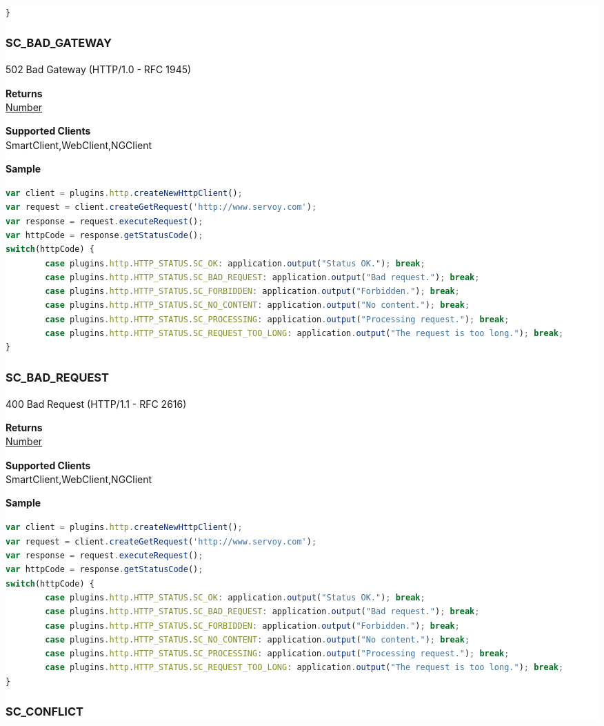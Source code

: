 ```javascript
}
```
### SC_BAD_GATEWAY

502 Bad Gateway (HTTP/1.0 - RFC 1945)

**Returns**\
[Number](../../JSLib/Number.md) 

**Supported Clients**\
SmartClient,WebClient,NGClient

**Sample**

```javascript
var client = plugins.http.createNewHttpClient();
var request = client.createGetRequest('http://www.servoy.com');
var response = request.executeRequest();
var httpCode = response.getStatusCode();
switch(httpCode) {
		case plugins.http.HTTP_STATUS.SC_OK: application.output("Status OK."); break;
		case plugins.http.HTTP_STATUS.SC_BAD_REQUEST: application.output("Bad request."); break;
		case plugins.http.HTTP_STATUS.SC_FORBIDDEN: application.output("Forbidden."); break;
		case plugins.http.HTTP_STATUS.SC_NO_CONTENT: application.output("No content."); break;
		case plugins.http.HTTP_STATUS.SC_PROCESSING: application.output("Processing request."); break;
		case plugins.http.HTTP_STATUS.SC_REQUEST_TOO_LONG: application.output("The request is too long."); break;
}
```
### SC_BAD_REQUEST

400 Bad Request (HTTP/1.1 - RFC 2616)

**Returns**\
[Number](../../JSLib/Number.md) 

**Supported Clients**\
SmartClient,WebClient,NGClient

**Sample**

```javascript
var client = plugins.http.createNewHttpClient();
var request = client.createGetRequest('http://www.servoy.com');
var response = request.executeRequest();
var httpCode = response.getStatusCode();
switch(httpCode) {
		case plugins.http.HTTP_STATUS.SC_OK: application.output("Status OK."); break;
		case plugins.http.HTTP_STATUS.SC_BAD_REQUEST: application.output("Bad request."); break;
		case plugins.http.HTTP_STATUS.SC_FORBIDDEN: application.output("Forbidden."); break;
		case plugins.http.HTTP_STATUS.SC_NO_CONTENT: application.output("No content."); break;
		case plugins.http.HTTP_STATUS.SC_PROCESSING: application.output("Processing request."); break;
		case plugins.http.HTTP_STATUS.SC_REQUEST_TOO_LONG: application.output("The request is too long."); break;
}
```
### SC_CONFLICT

